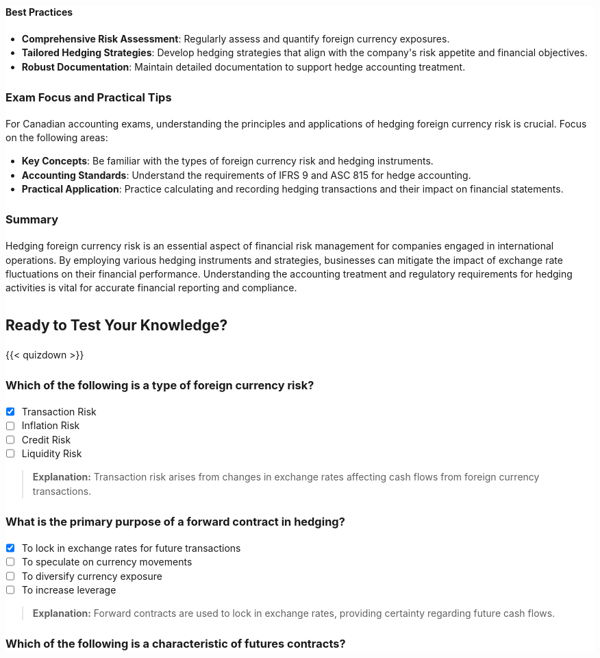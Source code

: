 #### Best Practices

- **Comprehensive Risk Assessment**: Regularly assess and quantify foreign currency exposures.
- **Tailored Hedging Strategies**: Develop hedging strategies that align with the company's risk appetite and financial objectives.
- **Robust Documentation**: Maintain detailed documentation to support hedge accounting treatment.

### Exam Focus and Practical Tips

For Canadian accounting exams, understanding the principles and applications of hedging foreign currency risk is crucial. Focus on the following areas:

- **Key Concepts**: Be familiar with the types of foreign currency risk and hedging instruments.
- **Accounting Standards**: Understand the requirements of IFRS 9 and ASC 815 for hedge accounting.
- **Practical Application**: Practice calculating and recording hedging transactions and their impact on financial statements.

### Summary

Hedging foreign currency risk is an essential aspect of financial risk management for companies engaged in international operations. By employing various hedging instruments and strategies, businesses can mitigate the impact of exchange rate fluctuations on their financial performance. Understanding the accounting treatment and regulatory requirements for hedging activities is vital for accurate financial reporting and compliance.

## **Ready to Test Your Knowledge?**

{{< quizdown >}}

### Which of the following is a type of foreign currency risk?

- [x] Transaction Risk
- [ ] Inflation Risk
- [ ] Credit Risk
- [ ] Liquidity Risk

> **Explanation:** Transaction risk arises from changes in exchange rates affecting cash flows from foreign currency transactions.

### What is the primary purpose of a forward contract in hedging?

- [x] To lock in exchange rates for future transactions
- [ ] To speculate on currency movements
- [ ] To diversify currency exposure
- [ ] To increase leverage

> **Explanation:** Forward contracts are used to lock in exchange rates, providing certainty regarding future cash flows.

### Which of the following is a characteristic of futures contracts?
